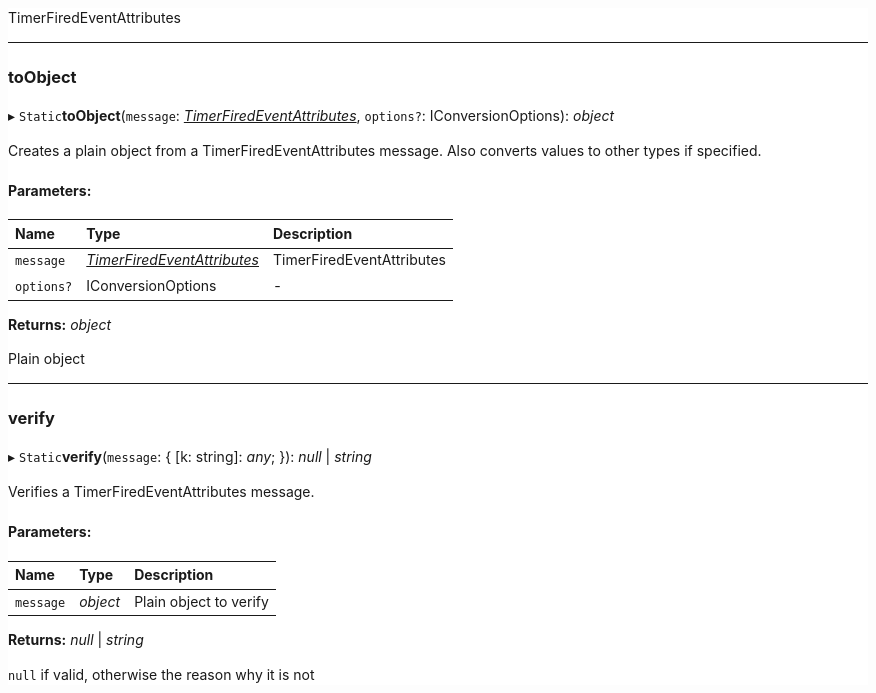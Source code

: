 TimerFiredEventAttributes

___

### toObject

▸ `Static`**toObject**(`message`: [*TimerFiredEventAttributes*](proto.temporal.api.history.v1.timerfiredeventattributes.md), `options?`: IConversionOptions): *object*

Creates a plain object from a TimerFiredEventAttributes message. Also converts values to other types if specified.

#### Parameters:

Name | Type | Description |
:------ | :------ | :------ |
`message` | [*TimerFiredEventAttributes*](proto.temporal.api.history.v1.timerfiredeventattributes.md) | TimerFiredEventAttributes   |
`options?` | IConversionOptions | - |

**Returns:** *object*

Plain object

___

### verify

▸ `Static`**verify**(`message`: { [k: string]: *any*;  }): *null* \| *string*

Verifies a TimerFiredEventAttributes message.

#### Parameters:

Name | Type | Description |
:------ | :------ | :------ |
`message` | *object* | Plain object to verify   |

**Returns:** *null* \| *string*

`null` if valid, otherwise the reason why it is not
